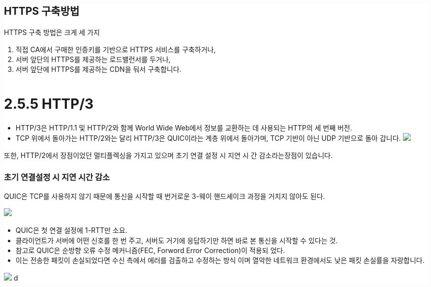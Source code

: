 ## HTTPS 구축방법

HTTPS 구축 방법은 크게 세 가지

1. 직접 CA에서 구매한 인증키를 기반으로 HTTPS 서비스를 구축하거나,
2. 서버 앞단의 HTTPS를 제공하는 로드밸런서를 두거나,
3. 서버 앞단에 HTTPS를 제공하는 CDN을 둬서 구축합니다.



# 2.5.5 HTTP/3

- HTTP/3은 HTTP/1.1 및 HTTP/2와 함께 World Wide Web에서 정보를 교환하는 데 사용되는 HTTP의 세 번째 버전.
- TCP 위에서 돌아가는 HTTP/2와는 달리 HTTP/3은 QUIC이라는 계층 위에서 돌아가며, TCP 기반이 아닌 UDP 기반으로 돌아 갑니다.
  ![](https://velog.velcdn.com/images/noahshin__11/post/cf2f45fd-8744-400c-94fe-e9fdcbdc5a56/image.png)

또한, HTTP/2에서 장점이었던 멀티플렉싱을 가지고 있으며 초기 연결 설정 시 지연 시 간 감소라는장점이 있습니다.

### 초기 연결설정 시 지연 시간 감소

QUIC은 TCP를 사용하지 않기 때문에 통신을 시작할 때 번거로운 3-웨이 핸드셰이크 과정을 거치지 않아도 된다.


![](https://velog.velcdn.com/images/noahshin__11/post/2fd6785d-c4a7-4034-9b3d-2368b2ba3bd3/image.png)
- QUIC은 첫 연결 설정에 1-RTT만 소요.
- 클라이언트가 서버에 어떤 신호를 한 번 주고, 서버도 거기에 응답하기만 하면 바로 본 통신을 시작할 수 있다는 것.
- 참고로 QUIC은 순방향 오류 수정 메커니즘(FEC, Forword Error Correction)이 적용되 었다. 
- 이는 전송한 패킷이 손실되었다면 수신 측에서 에러를 검출하고 수정하는 방식 이며 열악한 네트워크 환경에서도 낮은 패킷 손실률을 자랑합니다.

![](https://velog.velcdn.com/images/noahshin__11/post/bac076b6-64f4-4519-afb6-5afc21e856c7/image.png)
d


















